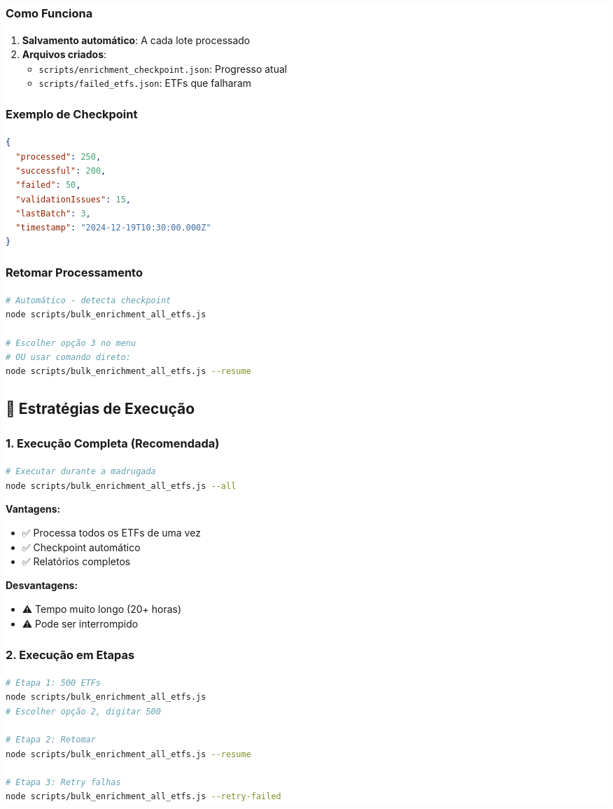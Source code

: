 ### Como Funciona
1. **Salvamento automático**: A cada lote processado
2. **Arquivos criados**:
   - `scripts/enrichment_checkpoint.json`: Progresso atual
   - `scripts/failed_etfs.json`: ETFs que falharam

### Exemplo de Checkpoint
```json
{
  "processed": 250,
  "successful": 200,
  "failed": 50,
  "validationIssues": 15,
  "lastBatch": 3,
  "timestamp": "2024-12-19T10:30:00.000Z"
}
```

### Retomar Processamento
```bash
# Automático - detecta checkpoint
node scripts/bulk_enrichment_all_etfs.js

# Escolher opção 3 no menu
# OU usar comando direto:
node scripts/bulk_enrichment_all_etfs.js --resume
```

## 🔄 Estratégias de Execução

### 1. Execução Completa (Recomendada)
```bash
# Executar durante a madrugada
node scripts/bulk_enrichment_all_etfs.js --all
```

**Vantagens:**
- ✅ Processa todos os ETFs de uma vez
- ✅ Checkpoint automático
- ✅ Relatórios completos

**Desvantagens:**
- ⚠️ Tempo muito longo (20+ horas)
- ⚠️ Pode ser interrompido

### 2. Execução em Etapas
```bash
# Etapa 1: 500 ETFs
node scripts/bulk_enrichment_all_etfs.js
# Escolher opção 2, digitar 500

# Etapa 2: Retomar
node scripts/bulk_enrichment_all_etfs.js --resume

# Etapa 3: Retry falhas
node scripts/bulk_enrichment_all_etfs.js --retry-failed
```
